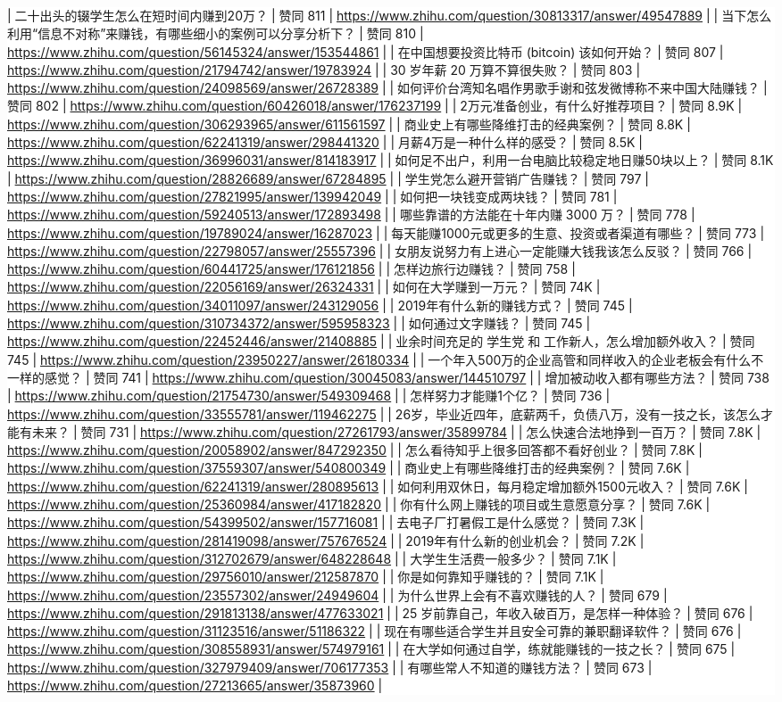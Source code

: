 | 二十出头的辍学生怎么在短时间内赚到20万？                    | 赞同 811  | https://www.zhihu.com/question/30813317/answer/49547889   |
| 当下怎么利用“信息不对称”来赚钱，有哪些细小的案例可以分享分析下？        | 赞同 810  | https://www.zhihu.com/question/56145324/answer/153544861  |
| 在中国想要投资比特币 (bitcoin) 该如何开始？              | 赞同 807  | https://www.zhihu.com/question/21794742/answer/19783924   |
| 30 岁年薪 20 万算不算很失败？                       | 赞同 803  | https://www.zhihu.com/question/24098569/answer/26728389   |
| 如何评价台湾知名唱作男歌手谢和弦发微博称不来中国大陆赚钱？            | 赞同 802  | https://www.zhihu.com/question/60426018/answer/176237199  |
| 2万元准备创业，有什么好推荐项目？                        | 赞同 8.9K | https://www.zhihu.com/question/306293965/answer/611561597 |
| 商业史上有哪些降维打击的经典案例？                        | 赞同 8.8K | https://www.zhihu.com/question/62241319/answer/298441320  |
| 月薪4万是一种什么样的感受？                           | 赞同 8.5K | https://www.zhihu.com/question/36996031/answer/814183917  |
| 如何足不出户，利用一台电脑比较稳定地日赚50块以上？               | 赞同 8.1K | https://www.zhihu.com/question/28826689/answer/67284895   |
| 学生党怎么避开营销广告赚钱？                           | 赞同 797  | https://www.zhihu.com/question/27821995/answer/139942049  |
| 如何把一块钱变成两块钱？                             | 赞同 781  | https://www.zhihu.com/question/59240513/answer/172893498  |
| 哪些靠谱的方法能在十年内赚 3000 万？                    | 赞同 778  | https://www.zhihu.com/question/19789024/answer/16287023   |
| 每天能赚1000元或更多的生意、投资或者渠道有哪些？               | 赞同 773  | https://www.zhihu.com/question/22798057/answer/25557396   |
| 女朋友说努力有上进心一定能赚大钱我该怎么反驳？                  | 赞同 766  | https://www.zhihu.com/question/60441725/answer/176121856  |
| 怎样边旅行边赚钱？                                | 赞同 758  | https://www.zhihu.com/question/22056169/answer/26324331   |
| 如何在大学赚到一万元？                              | 赞同 74K  | https://www.zhihu.com/question/34011097/answer/243129056  |
| 2019年有什么新的赚钱方式？                          | 赞同 745  | https://www.zhihu.com/question/310734372/answer/595958323 |
| 如何通过文字赚钱？                                | 赞同 745  | https://www.zhihu.com/question/22452446/answer/21408885   |
| 业余时间充足的 学生党 和 工作新人，怎么增加额外收入？             | 赞同 745  | https://www.zhihu.com/question/23950227/answer/26180334   |
| 一个年入500万的企业高管和同样收入的企业老板会有什么不一样的感觉？       | 赞同 741  | https://www.zhihu.com/question/30045083/answer/144510797  |
| 增加被动收入都有哪些方法？                            | 赞同 738  | https://www.zhihu.com/question/21754730/answer/549309468  |
| 怎样努力才能赚1个亿？                              | 赞同 736  | https://www.zhihu.com/question/33555781/answer/119462275  |
| 26岁，毕业近四年，底薪两千，负债八万，没有一技之长，该怎么才能有未来？     | 赞同 731  | https://www.zhihu.com/question/27261793/answer/35899784   |
| 怎么快速合法地挣到一百万？                            | 赞同 7.8K | https://www.zhihu.com/question/20058902/answer/847292350  |
| 怎么看待知乎上很多回答都不看好创业？                       | 赞同 7.8K | https://www.zhihu.com/question/37559307/answer/540800349  |
| 商业史上有哪些降维打击的经典案例？                        | 赞同 7.6K | https://www.zhihu.com/question/62241319/answer/280895613  |
| 如何利用双休日，每月稳定增加额外1500元收入？                 | 赞同 7.6K | https://www.zhihu.com/question/25360984/answer/417182820  |
| 你有什么网上赚钱的项目或生意愿意分享？                      | 赞同 7.6K | https://www.zhihu.com/question/54399502/answer/157716081  |
| 去电子厂打暑假工是什么感觉？                           | 赞同 7.3K | https://www.zhihu.com/question/281419098/answer/757676524 |
| 2019年有什么新的创业机会？                          | 赞同 7.2K | https://www.zhihu.com/question/312702679/answer/648228648 |
| 大学生生活费一般多少？                              | 赞同 7.1K | https://www.zhihu.com/question/29756010/answer/212587870  |
| 你是如何靠知乎赚钱的？                              | 赞同 7.1K | https://www.zhihu.com/question/23557302/answer/24949604   |
| 为什么世界上会有不喜欢赚钱的人？                         | 赞同 679  | https://www.zhihu.com/question/291813138/answer/477633021 |
| 25 岁前靠自己，年收入破百万，是怎样一种体验？                 | 赞同 676  | https://www.zhihu.com/question/31123516/answer/51186322   |
| 现在有哪些适合学生并且安全可靠的兼职翻译软件？                  | 赞同 676  | https://www.zhihu.com/question/308558931/answer/574979161 |
| 在大学如何通过自学，练就能赚钱的一技之长？                    | 赞同 675  | https://www.zhihu.com/question/327979409/answer/706177353 |
| 有哪些常人不知道的赚钱方法？                           | 赞同 673  | https://www.zhihu.com/question/27213665/answer/35873960   |